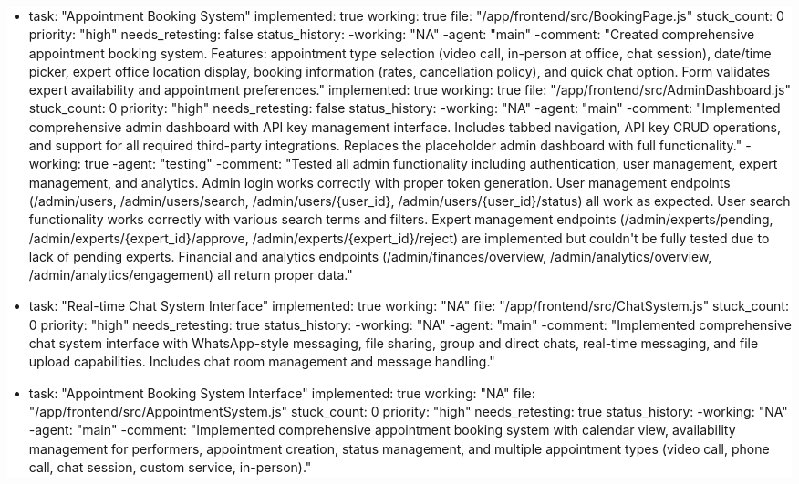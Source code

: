   - task: "Appointment Booking System"
    implemented: true
    working: true
    file: "/app/frontend/src/BookingPage.js"
    stuck_count: 0
    priority: "high"
    needs_retesting: false
    status_history:
        -working: "NA"
        -agent: "main"
        -comment: "Created comprehensive appointment booking system. Features: appointment type selection (video call, in-person at office, chat session), date/time picker, expert office location display, booking information (rates, cancellation policy), and quick chat option. Form validates expert availability and appointment preferences."
    implemented: true
    working: true
    file: "/app/frontend/src/AdminDashboard.js"
    stuck_count: 0
    priority: "high"
    needs_retesting: false
    status_history:
        -working: "NA"
        -agent: "main"
        -comment: "Implemented comprehensive admin dashboard with API key management interface. Includes tabbed navigation, API key CRUD operations, and support for all required third-party integrations. Replaces the placeholder admin dashboard with full functionality."
        -working: true
        -agent: "testing"
        -comment: "Tested all admin functionality including authentication, user management, expert management, and analytics. Admin login works correctly with proper token generation. User management endpoints (/admin/users, /admin/users/search, /admin/users/{user_id}, /admin/users/{user_id}/status) all work as expected. User search functionality works correctly with various search terms and filters. Expert management endpoints (/admin/experts/pending, /admin/experts/{expert_id}/approve, /admin/experts/{expert_id}/reject) are implemented but couldn't be fully tested due to lack of pending experts. Financial and analytics endpoints (/admin/finances/overview, /admin/analytics/overview, /admin/analytics/engagement) all return proper data."

  - task: "Real-time Chat System Interface"
    implemented: true
    working: "NA"
    file: "/app/frontend/src/ChatSystem.js"
    stuck_count: 0
    priority: "high"
    needs_retesting: true
    status_history:
        -working: "NA"
        -agent: "main"
        -comment: "Implemented comprehensive chat system interface with WhatsApp-style messaging, file sharing, group and direct chats, real-time messaging, and file upload capabilities. Includes chat room management and message handling."

  - task: "Appointment Booking System Interface"
    implemented: true
    working: "NA"
    file: "/app/frontend/src/AppointmentSystem.js"
    stuck_count: 0
    priority: "high"
    needs_retesting: true
    status_history:
        -working: "NA"
        -agent: "main"
        -comment: "Implemented comprehensive appointment booking system with calendar view, availability management for performers, appointment creation, status management, and multiple appointment types (video call, phone call, chat session, custom service, in-person)."
